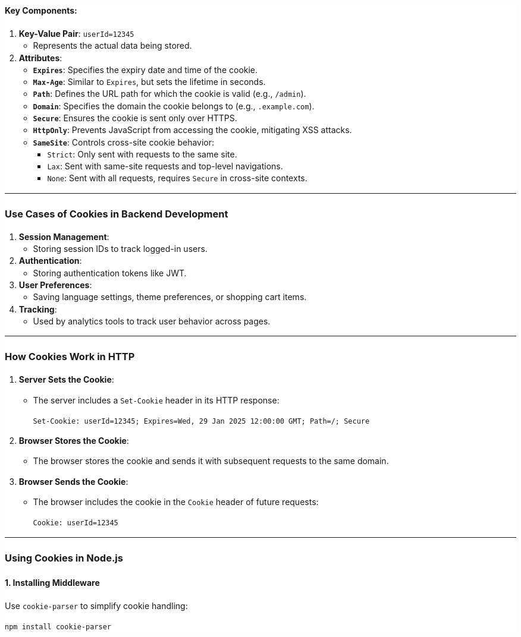 #### **Key Components:**
1. **Key-Value Pair**: `userId=12345`
   - Represents the actual data being stored.
2. **Attributes**:
   - **`Expires`**: Specifies the expiry date and time of the cookie.
   - **`Max-Age`**: Similar to `Expires`, but sets the lifetime in seconds.
   - **`Path`**: Defines the URL path for which the cookie is valid (e.g., `/admin`).
   - **`Domain`**: Specifies the domain the cookie belongs to (e.g., `.example.com`).
   - **`Secure`**: Ensures the cookie is sent only over HTTPS.
   - **`HttpOnly`**: Prevents JavaScript from accessing the cookie, mitigating XSS attacks.
   - **`SameSite`**: Controls cross-site cookie behavior:
     - `Strict`: Only sent with requests to the same site.
     - `Lax`: Sent with same-site requests and top-level navigations.
     - `None`: Sent with all requests, requires `Secure` in cross-site contexts.

---

### **Use Cases of Cookies in Backend Development**

1. **Session Management**:
   - Storing session IDs to track logged-in users.
2. **Authentication**:
   - Storing authentication tokens like JWT.
3. **User Preferences**:
   - Saving language settings, theme preferences, or shopping cart items.
4. **Tracking**:
   - Used by analytics tools to track user behavior across pages.

---

### **How Cookies Work in HTTP**

1. **Server Sets the Cookie**:
   - The server includes a `Set-Cookie` header in its HTTP response:
     ```
     Set-Cookie: userId=12345; Expires=Wed, 29 Jan 2025 12:00:00 GMT; Path=/; Secure
     ```

2. **Browser Stores the Cookie**:
   - The browser stores the cookie and sends it with subsequent requests to the same domain.

3. **Browser Sends the Cookie**:
   - The browser includes the cookie in the `Cookie` header of future requests:
     ```
     Cookie: userId=12345
     ```

---

### **Using Cookies in Node.js**

#### **1. Installing Middleware**
Use `cookie-parser` to simplify cookie handling:
```bash
npm install cookie-parser
```
